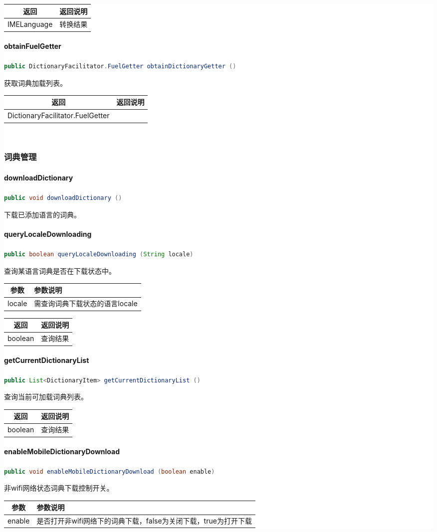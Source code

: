 返回 | 返回说明 | 
-----|:--------
IMELanguage | 转换结果

#### obtainFuelGetter
```Java
public DictionaryFacilitator.FuelGetter obtainDictionaryGetter ()
```
获取词典加载列表。

返回 | 返回说明 | 
-----|:--------
DictionaryFacilitator.FuelGetter |  | 

<br/>

<h3 id="1.4">词典管理</h3>

#### downloadDictionary
```Java
public void downloadDictionary ()
```
下载已添加语言的词典。

#### queryLocaleDownloading
```Java
public boolean queryLocaleDownloading (String locale)
```
查询某语言词典是否在下载状态中。

参数 | 参数说明
-----|:--------
locale | 需查询词典下载状态的语言locale

返回 | 返回说明 | 
-----|:--------
boolean | 查询结果

#### getCurrentDictionaryList
```Java
public List<DictionaryItem> getCurrentDictionaryList ()
```
查询当前可加载词典列表。

返回 | 返回说明 | 
-----|:--------
boolean | 查询结果

#### enableMobileDictionaryDownload
```Java
public void enableMobileDictionaryDownload (boolean enable)
```
非wifi网络状态词典下载控制开关。

参数 | 参数说明
-----|:--------
enable | 是否打开非wifi网络下的词典下载，false为关闭下载，true为打开下载
